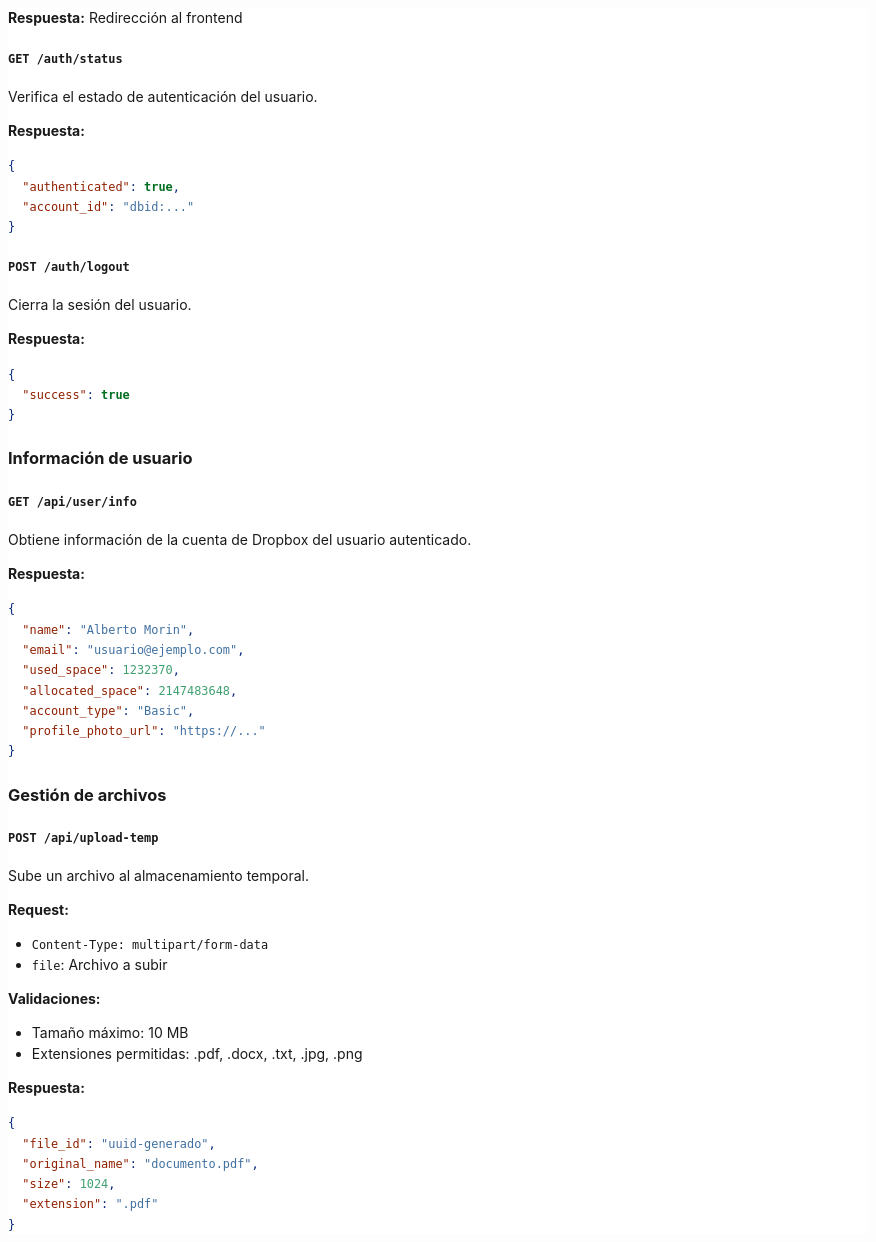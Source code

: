 **Respuesta:** Redirección al frontend

#### `GET /auth/status`
Verifica el estado de autenticación del usuario.

**Respuesta:**
```json
{
  "authenticated": true,
  "account_id": "dbid:..."
}
```

#### `POST /auth/logout`
Cierra la sesión del usuario.

**Respuesta:**
```json
{
  "success": true
}
```

### Información de usuario

#### `GET /api/user/info`
Obtiene información de la cuenta de Dropbox del usuario autenticado.

**Respuesta:**
```json
{
  "name": "Alberto Morin",
  "email": "usuario@ejemplo.com",
  "used_space": 1232370,
  "allocated_space": 2147483648,
  "account_type": "Basic",
  "profile_photo_url": "https://..."
}
```

### Gestión de archivos

#### `POST /api/upload-temp`
Sube un archivo al almacenamiento temporal.

**Request:**
- `Content-Type: multipart/form-data`
- `file`: Archivo a subir

**Validaciones:**
- Tamaño máximo: 10 MB
- Extensiones permitidas: .pdf, .docx, .txt, .jpg, .png

**Respuesta:**
```json
{
  "file_id": "uuid-generado",
  "original_name": "documento.pdf",
  "size": 1024,
  "extension": ".pdf"
}
```

